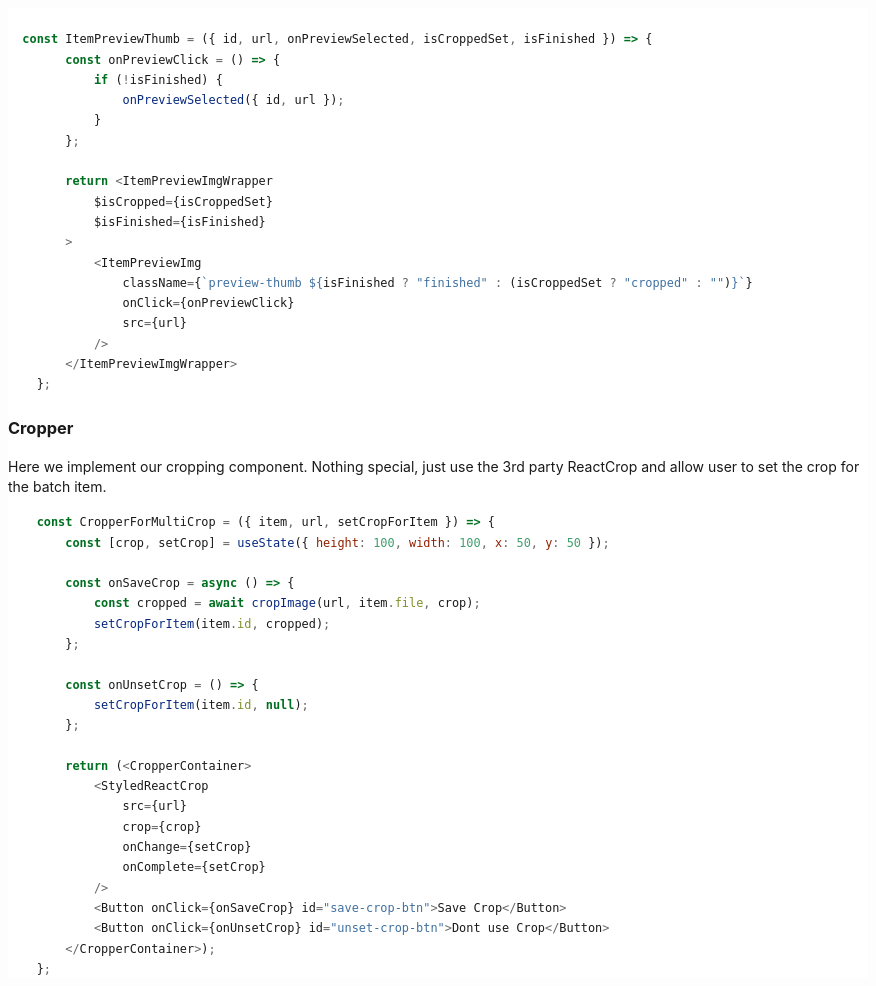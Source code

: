 ```javascript

  const ItemPreviewThumb = ({ id, url, onPreviewSelected, isCroppedSet, isFinished }) => {
        const onPreviewClick = () => {
            if (!isFinished) {
                onPreviewSelected({ id, url });
            }
        };
    
        return <ItemPreviewImgWrapper
            $isCropped={isCroppedSet}
            $isFinished={isFinished}
        >
            <ItemPreviewImg
                className={`preview-thumb ${isFinished ? "finished" : (isCroppedSet ? "cropped" : "")}`}
                onClick={onPreviewClick}
                src={url}
            />
        </ItemPreviewImgWrapper>
    };
```

### Cropper

Here we implement our cropping component. Nothing special, just use the 3rd party ReactCrop and allow user
to set the crop for the batch item.

```javascript
    const CropperForMultiCrop = ({ item, url, setCropForItem }) => {
        const [crop, setCrop] = useState({ height: 100, width: 100, x: 50, y: 50 });
    
        const onSaveCrop = async () => {
            const cropped = await cropImage(url, item.file, crop);
            setCropForItem(item.id, cropped);
        };
    
        const onUnsetCrop = () => {
            setCropForItem(item.id, null);
        };
    
        return (<CropperContainer>
            <StyledReactCrop
                src={url}
                crop={crop}
                onChange={setCrop}
                onComplete={setCrop}
            />
            <Button onClick={onSaveCrop} id="save-crop-btn">Save Crop</Button>
            <Button onClick={onUnsetCrop} id="unset-crop-btn">Dont use Crop</Button>
        </CropperContainer>);
    };
```
